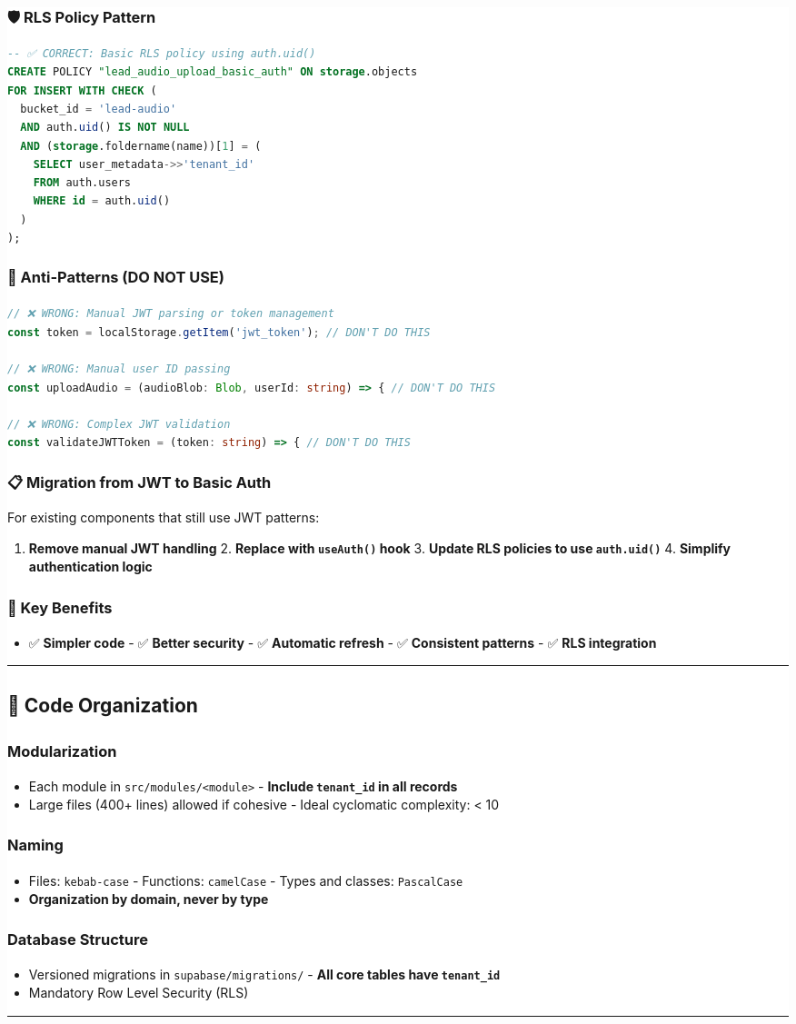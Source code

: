 ### 🛡️ RLS Policy Pattern
```sql
-- ✅ CORRECT: Basic RLS policy using auth.uid()
CREATE POLICY "lead_audio_upload_basic_auth" ON storage.objects
FOR INSERT WITH CHECK (
  bucket_id = 'lead-audio' 
  AND auth.uid() IS NOT NULL
  AND (storage.foldername(name))[1] = (
    SELECT user_metadata->>'tenant_id' 
    FROM auth.users 
    WHERE id = auth.uid()
  )
);
```

### 🚫 Anti-Patterns (DO NOT USE)
```typescript
// ❌ WRONG: Manual JWT parsing or token management
const token = localStorage.getItem('jwt_token'); // DON'T DO THIS

// ❌ WRONG: Manual user ID passing
const uploadAudio = (audioBlob: Blob, userId: string) => { // DON'T DO THIS

// ❌ WRONG: Complex JWT validation
const validateJWTToken = (token: string) => { // DON'T DO THIS
```

### 📋 Migration from JWT to Basic Auth
For existing components that still use JWT patterns:
1. **Remove manual JWT handling** 2. **Replace with `useAuth()` hook** 3. **Update RLS policies to use `auth.uid()`** 4. **Simplify authentication logic**

### 🎯 Key Benefits
- ✅ **Simpler code** - ✅ **Better security** - ✅ **Automatic refresh** - ✅ **Consistent patterns** - ✅ **RLS integration**

---

## 📐 Code Organization

### Modularization
- Each module in `src/modules/<module>` - **Include `tenant_id` in all records**
- Large files (400+ lines) allowed if cohesive - Ideal cyclomatic complexity: < 10

### Naming
- Files: `kebab-case` - Functions: `camelCase` - Types and classes: `PascalCase`
- **Organization by domain, never by type**

### Database Structure
- Versioned migrations in `supabase/migrations/` - **All core tables have `tenant_id`**
- Mandatory Row Level Security (RLS)

---